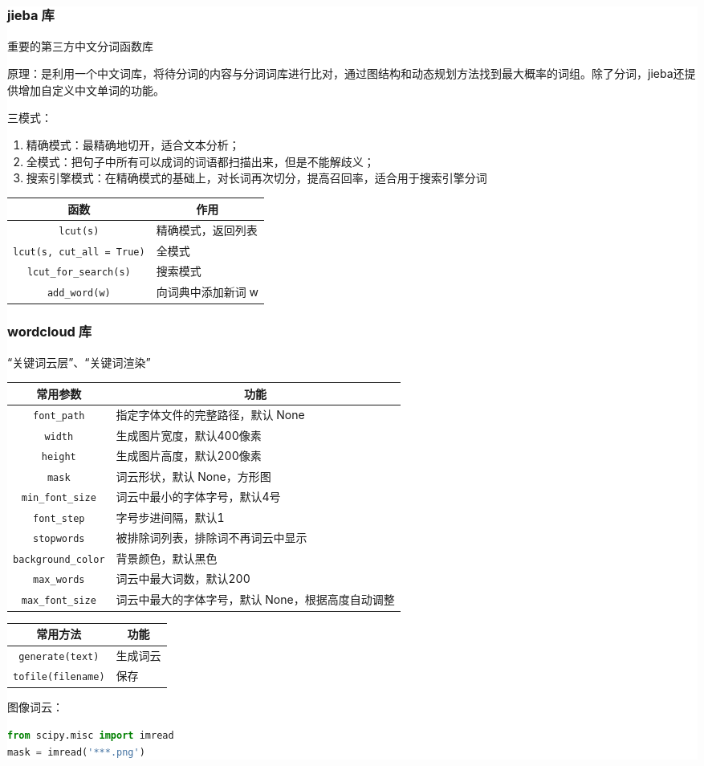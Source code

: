 ### jieba 库

重要的第三方中文分词函数库

原理：是利用一个中文词库，将待分词的内容与分词词库进行比对，通过图结构和动态规划方法找到最大概率的词组。除了分词，jieba还提供增加自定义中文单词的功能。

三模式：

1. 精确模式：最精确地切开，适合文本分析；
2. 全模式：把句子中所有可以成词的词语都扫描出来，但是不能解歧义；
3. 搜索引擎模式：在精确模式的基础上，对长词再次切分，提高召回率，适合用于搜索引擎分词

|           函数            | 作用               |
| :-----------------------: | ------------------ |
|         `lcut(s)`         | 精确模式，返回列表 |
| `lcut(s, cut_all = True)` | 全模式             |
|   `lcut_for_search(s)`    | 搜索模式           |
|       `add_word(w)`       | 向词典中添加新词 w |

### wordcloud 库

“关键词云层”、“关键词渲染”

|      常用参数      | 功能                                              |
| :----------------: | ------------------------------------------------- |
|    `font_path`     | 指定字体文件的完整路径，默认 None                 |
|      `width`       | 生成图片宽度，默认400像素                         |
|      `height`      | 生成图片高度，默认200像素                         |
|       `mask`       | 词云形状，默认 None，方形图                       |
|  `min_font_size`   | 词云中最小的字体字号，默认4号                     |
|    `font_step`     | 字号步进间隔，默认1                               |
|    `stopwords`     | 被排除词列表，排除词不再词云中显示                |
| `background_color` | 背景颜色，默认黑色                                |
|    `max_words`     | 词云中最大词数，默认200                           |
|  `max_font_size`   | 词云中最大的字体字号，默认 None，根据高度自动调整 |

|      常用方法      | 功能     |
| :----------------: | -------- |
|  `generate(text)`  | 生成词云 |
| `tofile(filename)` | 保存     |

图像词云：

```python
from scipy.misc import imread
mask = imread('***.png')
```
